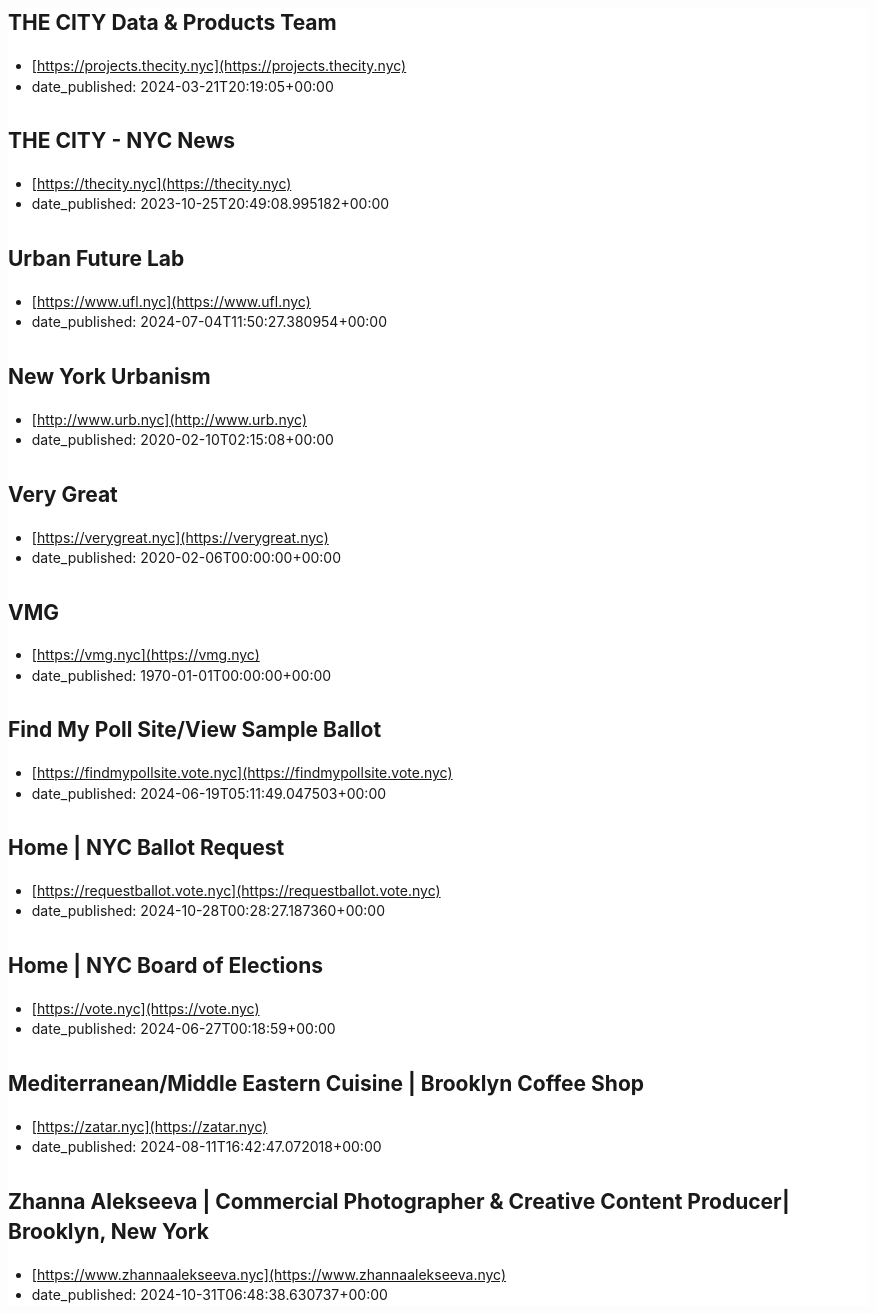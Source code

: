  ## THE CITY Data & Products Team
 - [https://projects.thecity.nyc](https://projects.thecity.nyc)
 - date_published: 2024-03-21T20:19:05+00:00

 ## THE CITY - NYC News
 - [https://thecity.nyc](https://thecity.nyc)
 - date_published: 2023-10-25T20:49:08.995182+00:00

 ## Urban Future Lab
 - [https://www.ufl.nyc](https://www.ufl.nyc)
 - date_published: 2024-07-04T11:50:27.380954+00:00

 ## New York Urbanism
 - [http://www.urb.nyc](http://www.urb.nyc)
 - date_published: 2020-02-10T02:15:08+00:00

 ## Very Great
 - [https://verygreat.nyc](https://verygreat.nyc)
 - date_published: 2020-02-06T00:00:00+00:00

 ## VMG
 - [https://vmg.nyc](https://vmg.nyc)
 - date_published: 1970-01-01T00:00:00+00:00

 ## Find My Poll Site/View Sample Ballot
 - [https://findmypollsite.vote.nyc](https://findmypollsite.vote.nyc)
 - date_published: 2024-06-19T05:11:49.047503+00:00

 ## Home | NYC Ballot Request
 - [https://requestballot.vote.nyc](https://requestballot.vote.nyc)
 - date_published: 2024-10-28T00:28:27.187360+00:00

 ## Home | NYC Board of Elections
 - [https://vote.nyc](https://vote.nyc)
 - date_published: 2024-06-27T00:18:59+00:00

 ## Mediterranean/Middle Eastern Cuisine | Brooklyn Coffee Shop
 - [https://zatar.nyc](https://zatar.nyc)
 - date_published: 2024-08-11T16:42:47.072018+00:00

 ## Zhanna Alekseeva | Commercial Photographer & Creative Content Producer| Brooklyn, New York
 - [https://www.zhannaalekseeva.nyc](https://www.zhannaalekseeva.nyc)
 - date_published: 2024-10-31T06:48:38.630737+00:00
